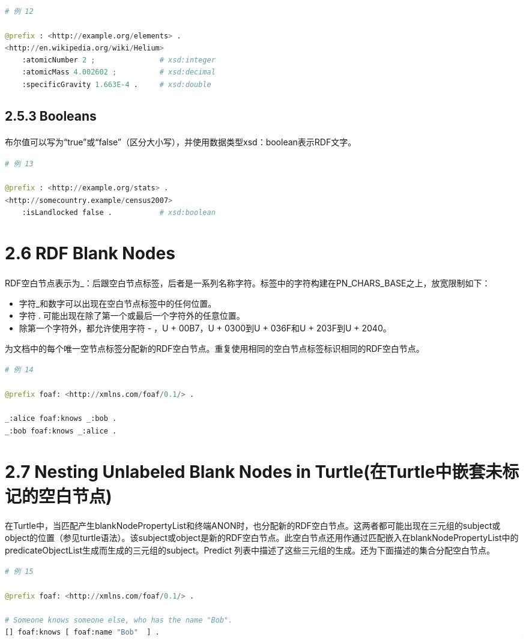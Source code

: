 ```python
# 例 12

@prefix : <http://example.org/elements> .                                                                              
<http://en.wikipedia.org/wiki/Helium>                                                                                  
    :atomicNumber 2 ;               # xsd:integer                                                                      
    :atomicMass 4.002602 ;          # xsd:decimal                                                                      
    :specificGravity 1.663E-4 .     # xsd:double  
```

## 2.5.3 Booleans

布尔值可以写为“true”或“false”（区分大小写），并使用数据类型xsd：boolean表示RDF文字。

```python
# 例 13

@prefix : <http://example.org/stats> .
<http://somecountry.example/census2007>
    :isLandlocked false .           # xsd:boolean
```

# 2.6 RDF Blank Nodes

RDF空白节点表示为_：后跟空白节点标签，后者是一系列名称字符。标签中的字符构建在PN_CHARS_BASE之上，放宽限制如下：

* 字符_和数字可以出现在空白节点标签中的任何位置。    
* 字符 . 可能出现在除了第一个或最后一个字符外的任意位置。    
* 除第一个字符外，都允许使用字符 - ，U + 00B7，U + 0300到U + 036F和U + 203F到U + 2040。

为文档中的每个唯一空节点标签分配新的RDF空白节点。重复使用相同的空白节点标签标识相同的RDF空白节点。

```python
# 例 14

@prefix foaf: <http://xmlns.com/foaf/0.1/> .

_:alice foaf:knows _:bob .
_:bob foaf:knows _:alice .
```

# 2.7 Nesting Unlabeled Blank Nodes in Turtle(在Turtle中嵌套未标记的空白节点)

在Turtle中，当匹配产生blankNodePropertyList和终端ANON时，也分配新的RDF空白节点。这两者都可能出现在三元组的subject或object的位置（参见turtle语法）。该subject或object是新的RDF空白节点。此空白节点还用作通过匹配嵌入在blankNodePropertyList中的predicateObjectList生成而生成的三元组的subject。Predict 列表中描述了这些三元组的生成。还为下面描述的集合分配空白节点。

```python
# 例 15

@prefix foaf: <http://xmlns.com/foaf/0.1/> .

# Someone knows someone else, who has the name "Bob".
[] foaf:knows [ foaf:name "Bob"  ] .
```
